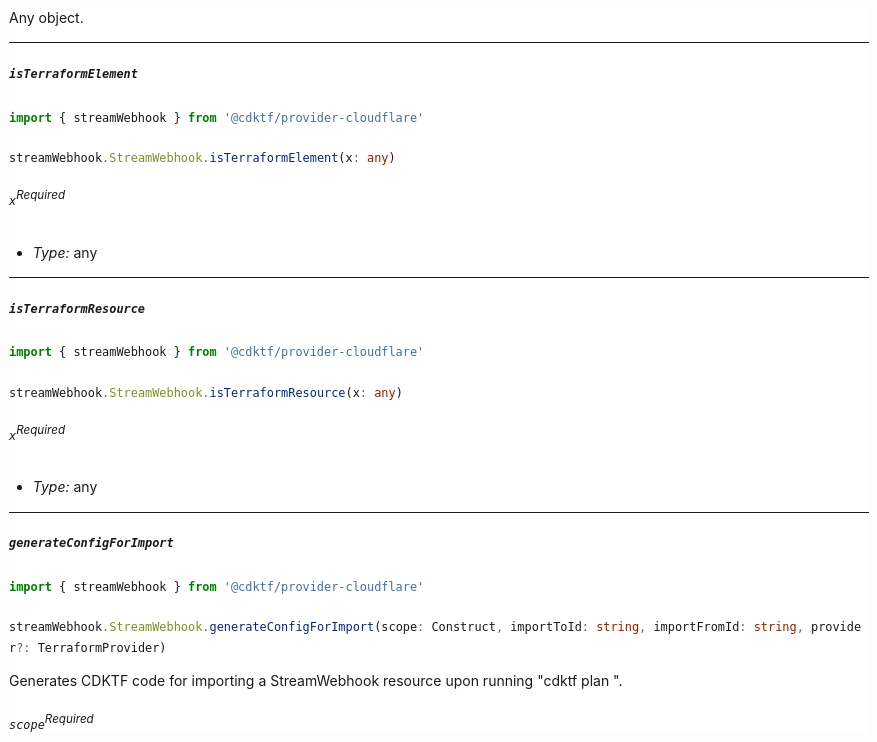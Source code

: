 Any object.

---

##### `isTerraformElement` <a name="isTerraformElement" id="@cdktf/provider-cloudflare.streamWebhook.StreamWebhook.isTerraformElement"></a>

```typescript
import { streamWebhook } from '@cdktf/provider-cloudflare'

streamWebhook.StreamWebhook.isTerraformElement(x: any)
```

###### `x`<sup>Required</sup> <a name="x" id="@cdktf/provider-cloudflare.streamWebhook.StreamWebhook.isTerraformElement.parameter.x"></a>

- *Type:* any

---

##### `isTerraformResource` <a name="isTerraformResource" id="@cdktf/provider-cloudflare.streamWebhook.StreamWebhook.isTerraformResource"></a>

```typescript
import { streamWebhook } from '@cdktf/provider-cloudflare'

streamWebhook.StreamWebhook.isTerraformResource(x: any)
```

###### `x`<sup>Required</sup> <a name="x" id="@cdktf/provider-cloudflare.streamWebhook.StreamWebhook.isTerraformResource.parameter.x"></a>

- *Type:* any

---

##### `generateConfigForImport` <a name="generateConfigForImport" id="@cdktf/provider-cloudflare.streamWebhook.StreamWebhook.generateConfigForImport"></a>

```typescript
import { streamWebhook } from '@cdktf/provider-cloudflare'

streamWebhook.StreamWebhook.generateConfigForImport(scope: Construct, importToId: string, importFromId: string, provider?: TerraformProvider)
```

Generates CDKTF code for importing a StreamWebhook resource upon running "cdktf plan <stack-name>".

###### `scope`<sup>Required</sup> <a name="scope" id="@cdktf/provider-cloudflare.streamWebhook.StreamWebhook.generateConfigForImport.parameter.scope"></a>
